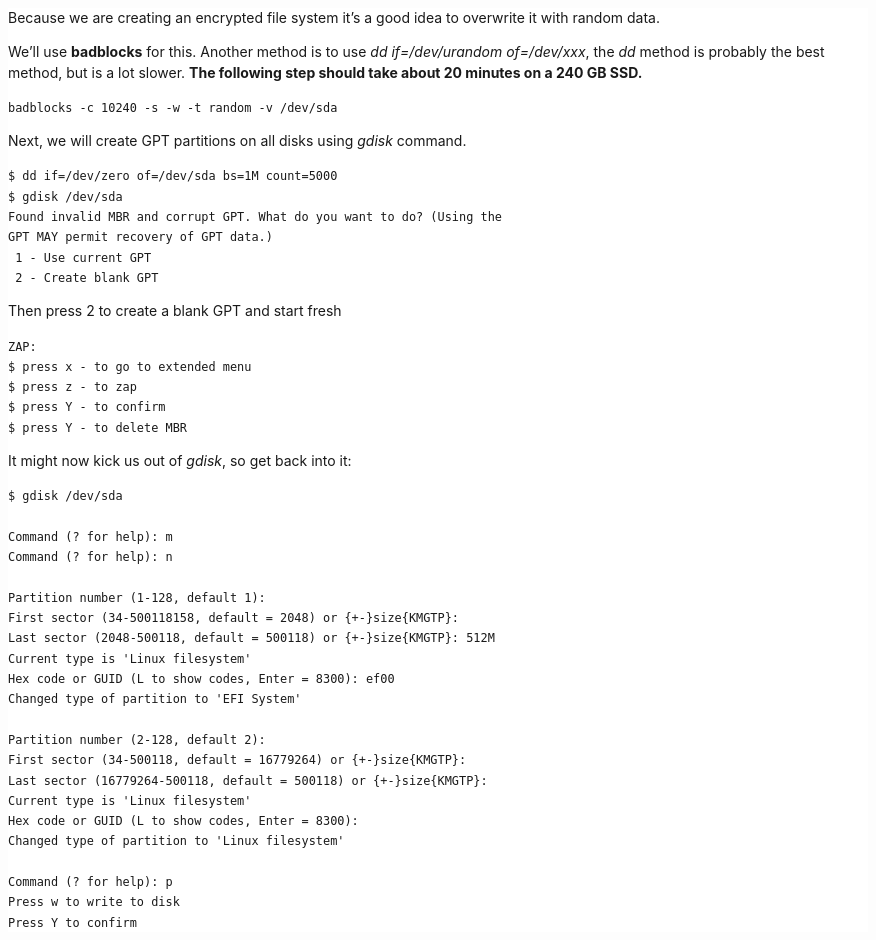 Because we are creating an encrypted file system it’s a good idea to overwrite it with random data.

We’ll use **badblocks** for this. Another method is to use _dd if=/dev/urandom of=/dev/xxx_, the
_dd_ method is probably the best method, but is a lot slower. **The following step should take
about 20 minutes on a 240 GB SSD.**

```shell
badblocks -c 10240 -s -w -t random -v /dev/sda
```

Next, we will create GPT partitions on all disks using _gdisk_ command.

```shell
$ dd if=/dev/zero of=/dev/sda bs=1M count=5000
$ gdisk /dev/sda
Found invalid MBR and corrupt GPT. What do you want to do? (Using the
GPT MAY permit recovery of GPT data.)
 1 - Use current GPT
 2 - Create blank GPT
```

Then press 2 to create a blank GPT and start fresh

```shell
ZAP:
$ press x - to go to extended menu
$ press z - to zap
$ press Y - to confirm
$ press Y - to delete MBR
```

It might now kick us out of _gdisk_, so get back into it:

```shell
$ gdisk /dev/sda

Command (? for help): m
Command (? for help): n

Partition number (1-128, default 1):
First sector (34-500118158, default = 2048) or {+-}size{KMGTP}:
Last sector (2048-500118, default = 500118) or {+-}size{KMGTP}: 512M
Current type is 'Linux filesystem'
Hex code or GUID (L to show codes, Enter = 8300): ef00
Changed type of partition to 'EFI System'

Partition number (2-128, default 2):
First sector (34-500118, default = 16779264) or {+-}size{KMGTP}:
Last sector (16779264-500118, default = 500118) or {+-}size{KMGTP}:
Current type is 'Linux filesystem'
Hex code or GUID (L to show codes, Enter = 8300):
Changed type of partition to 'Linux filesystem'

Command (? for help): p
Press w to write to disk
Press Y to confirm
```
